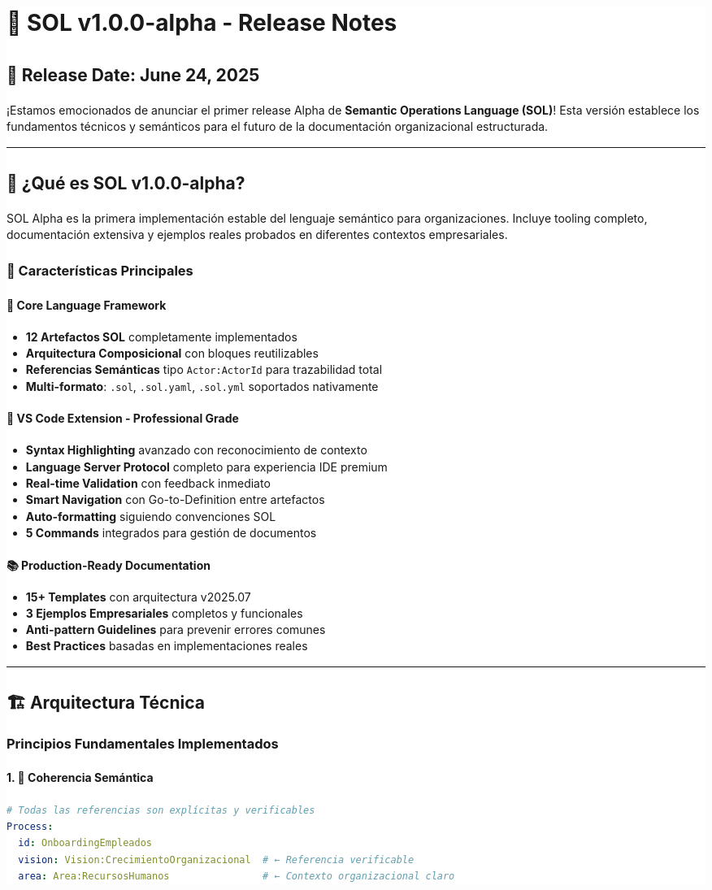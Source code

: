 # 🚀 SOL v1.0.0-alpha - Release Notes

## 📅 Release Date: June 24, 2025

¡Estamos emocionados de anunciar el primer release Alpha de **Semantic Operations Language (SOL)**! Esta versión establece los fundamentos técnicos y semánticos para el futuro de la documentación organizacional estructurada.

---

## 🎯 ¿Qué es SOL v1.0.0-alpha?

SOL Alpha es la primera implementación estable del lenguaje semántico para organizaciones. Incluye tooling completo, documentación extensiva y ejemplos reales probados en diferentes contextos empresariales.

### 🌟 Características Principales

#### 🧩 **Core Language Framework**
- **12 Artefactos SOL** completamente implementados
- **Arquitectura Composicional** con bloques reutilizables
- **Referencias Semánticas** tipo `Actor:ActorId` para trazabilidad total
- **Multi-formato**: `.sol`, `.sol.yaml`, `.sol.yml` soportados nativamente

#### 🔧 **VS Code Extension - Professional Grade**
- **Syntax Highlighting** avanzado con reconocimiento de contexto
- **Language Server Protocol** completo para experiencia IDE premium
- **Real-time Validation** con feedback inmediato
- **Smart Navigation** con Go-to-Definition entre artefactos
- **Auto-formatting** siguiendo convenciones SOL
- **5 Commands** integrados para gestión de documentos

#### 📚 **Production-Ready Documentation**
- **15+ Templates** con arquitectura v2025.07
- **3 Ejemplos Empresariales** completos y funcionales
- **Anti-pattern Guidelines** para prevenir errores comunes
- **Best Practices** basadas en implementaciones reales

---

## 🏗️ Arquitectura Técnica

### Principios Fundamentales Implementados

#### 1. **🔗 Coherencia Semántica**
```yaml
# Todas las referencias son explícitas y verificables
Process:
  id: OnboardingEmpleados
  vision: Vision:CrecimientoOrganizacional  # ← Referencia verificable
  area: Area:RecursosHumanos                # ← Contexto organizacional claro
```
